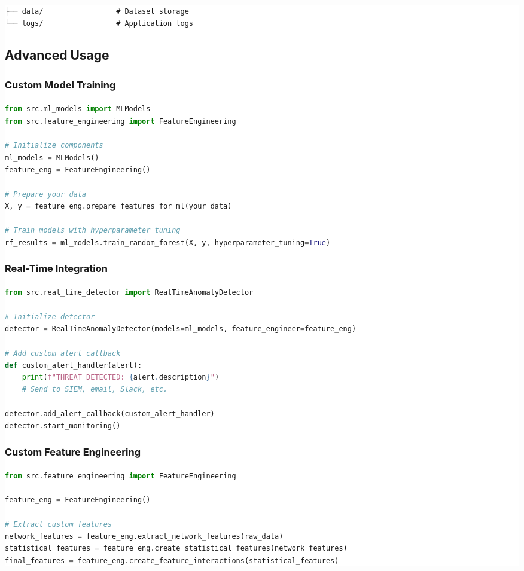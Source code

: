 ```
├── data/                 # Dataset storage
└── logs/                 # Application logs
```

## Advanced Usage

### Custom Model Training

```python
from src.ml_models import MLModels
from src.feature_engineering import FeatureEngineering

# Initialize components
ml_models = MLModels()
feature_eng = FeatureEngineering()

# Prepare your data
X, y = feature_eng.prepare_features_for_ml(your_data)

# Train models with hyperparameter tuning
rf_results = ml_models.train_random_forest(X, y, hyperparameter_tuning=True)
```

### Real-Time Integration

```python
from src.real_time_detector import RealTimeAnomalyDetector

# Initialize detector
detector = RealTimeAnomalyDetector(models=ml_models, feature_engineer=feature_eng)

# Add custom alert callback
def custom_alert_handler(alert):
    print(f"THREAT DETECTED: {alert.description}")
    # Send to SIEM, email, Slack, etc.

detector.add_alert_callback(custom_alert_handler)
detector.start_monitoring()
```

### Custom Feature Engineering

```python
from src.feature_engineering import FeatureEngineering

feature_eng = FeatureEngineering()

# Extract custom features
network_features = feature_eng.extract_network_features(raw_data)
statistical_features = feature_eng.create_statistical_features(network_features)
final_features = feature_eng.create_feature_interactions(statistical_features)
```
